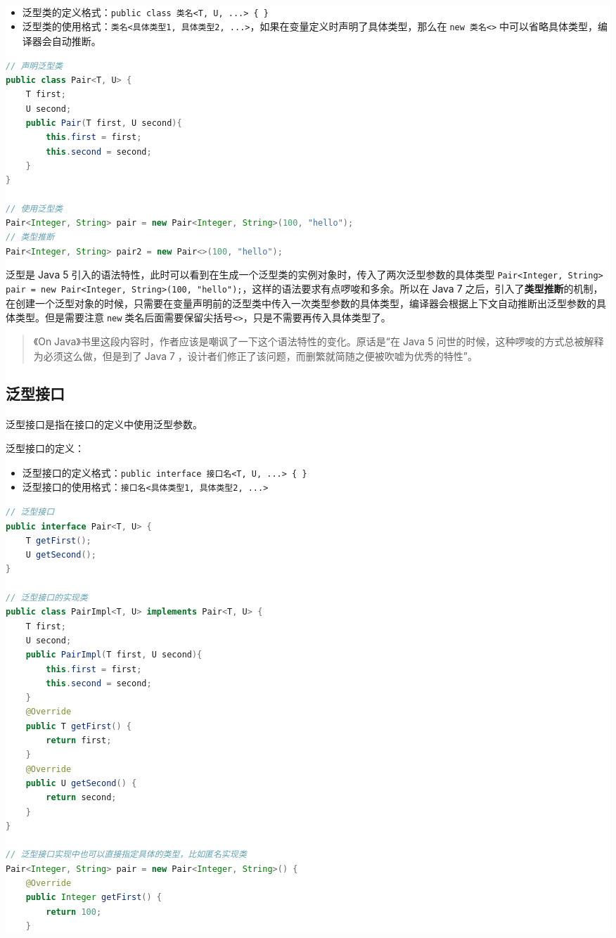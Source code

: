 - 泛型类的定义格式：`public class 类名<T, U, ...> { }`
- 泛型类的使用格式：`类名<具体类型1, 具体类型2, ...>`，如果在变量定义时声明了具体类型，那么在 `new 类名<>` 中可以省略具体类型，编译器会自动推断。

```java
// 声明泛型类
public class Pair<T, U> {
    T first;
    U second;
    public Pair(T first, U second){
        this.first = first;
        this.second = second;
    }
}

// 使用泛型类
Pair<Integer, String> pair = new Pair<Integer, String>(100, "hello");
// 类型推断
Pair<Integer, String> pair2 = new Pair<>(100, "hello");
```

泛型是 Java 5 引入的语法特性，此时可以看到在生成一个泛型类的实例对象时，传入了两次泛型参数的具体类型 `Pair<Integer, String> pair = new Pair<Integer, String>(100, "hello");`，这样的语法要求有点啰唆和多余。所以在 Java 7 之后，引入了**类型推断**的机制，在创建一个泛型对象的时候，只需要在变量声明前的泛型类中传入一次类型参数的具体类型，编译器会根据上下文自动推断出泛型参数的具体类型。但是需要注意 `new` 类名后面需要保留尖括号`<>`，只是不需要再传入具体类型了。

> 《On Java》书里这段内容时，作者应该是嘲讽了一下这个语法特性的变化。原话是“在 Java 5 问世的时候，这种啰唆的方式总被解释为必须这么做，但是到了 Java 7 ，设计者们修正了该问题，而删繁就简随之便被吹嘘为优秀的特性”。

## 泛型接口

泛型接口是指在接口的定义中使用泛型参数。

泛型接口的定义：

- 泛型接口的定义格式：`public interface 接口名<T, U, ...> { }`
- 泛型接口的使用格式：`接口名<具体类型1, 具体类型2, ...>`

```java
// 泛型接口
public interface Pair<T, U> {
    T getFirst();
    U getSecond();
}

// 泛型接口的实现类
public class PairImpl<T, U> implements Pair<T, U> {
    T first;
    U second;
    public PairImpl(T first, U second){
        this.first = first;
        this.second = second;
    }
    @Override
    public T getFirst() {
        return first;
    }
    @Override
    public U getSecond() {
        return second;
    }
}

// 泛型接口实现中也可以直接指定具体的类型，比如匿名实现类
Pair<Integer, String> pair = new Pair<Integer, String>() {
    @Override
    public Integer getFirst() {
        return 100;
    }
```
